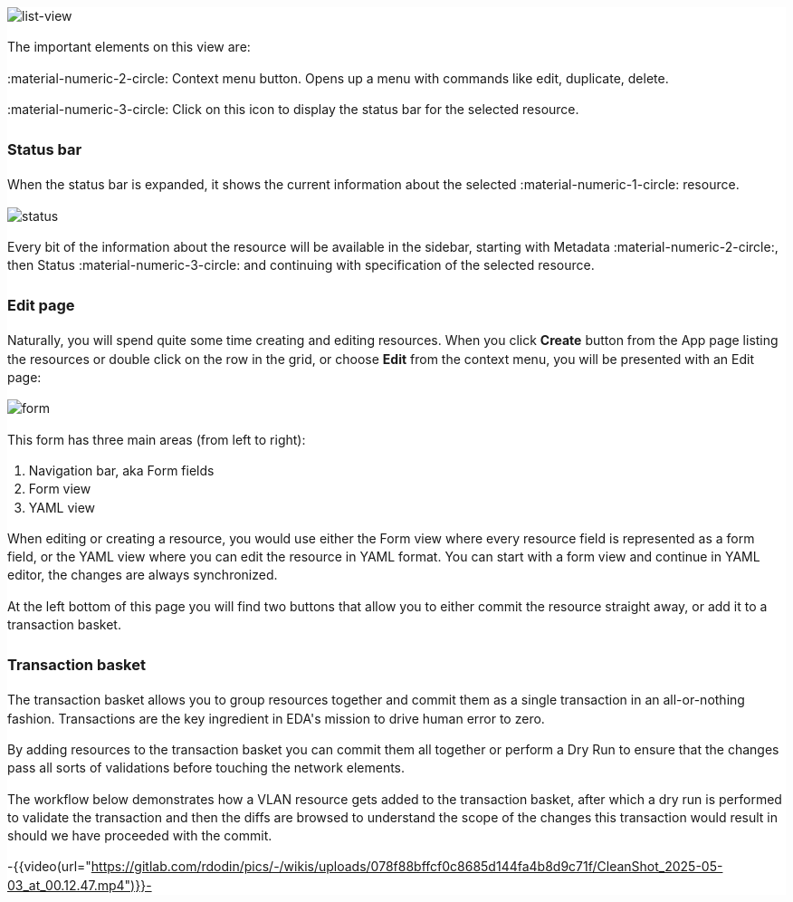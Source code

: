![list-view](https://gitlab.com/rdodin/pics/-/wikis/uploads/4576290b23221c9c2e0dd863d5e1f6e9/CleanShot_2025-05-02_at_20.54.06_2x.png)

The important elements on this view are:

:material-numeric-2-circle: Context menu button. Opens up a menu with commands like edit, duplicate, delete.

:material-numeric-3-circle: Click on this icon to display the status bar for the selected resource.

### Status bar

When the status bar is expanded, it shows the current information about the selected :material-numeric-1-circle: resource.

![status](https://gitlab.com/rdodin/pics/-/wikis/uploads/b3b43d820586634a1151946e78e22d9c/CleanShot_2025-05-02_at_20.58.55_2x.png)

Every bit of the information about the resource will be available in the sidebar, starting with Metadata :material-numeric-2-circle:, then Status :material-numeric-3-circle: and continuing with specification of the selected resource.

### Edit page

Naturally, you will spend quite some time creating and editing resources. When you click **Create** button from the App page listing the resources or double click on the row in the grid, or choose **Edit** from the context menu, you will be presented with an Edit page:

![form](https://gitlab.com/rdodin/pics/-/wikis/uploads/ebe9ef4af3c0a0a3b2e10a6fe58d8418/CleanShot_2025-04-08_at_16.08.45_2x.png)

This form has three main areas (from left to right):

1. Navigation bar, aka Form fields
2. Form view
3. YAML view

When editing or creating a resource, you would use either the Form view where every resource field is represented as a form field, or the YAML view where you can edit the resource in YAML format. You can start with a form view and continue in YAML editor, the changes are always synchronized.

At the left bottom of this page you will find two buttons that allow you to either commit the resource straight away, or add it to a transaction basket.

### Transaction basket

The transaction basket allows you to group resources together and commit them as a single transaction in an all-or-nothing fashion. Transactions are the key ingredient in EDA's mission to drive human error to zero.

By adding resources to the transaction basket you can commit them all together or perform a Dry Run to ensure that the changes pass all sorts of validations before touching the network elements.

The workflow below demonstrates how a VLAN resource gets added to the transaction basket, after which a dry run is performed to validate the transaction and then the diffs are browsed to understand the scope of the changes this transaction would result in should we have proceeded with the commit.

-{{video(url="https://gitlab.com/rdodin/pics/-/wikis/uploads/078f88bffcf0c8685d144fa4b8d9c71f/CleanShot_2025-05-03_at_00.12.47.mp4")}}-
